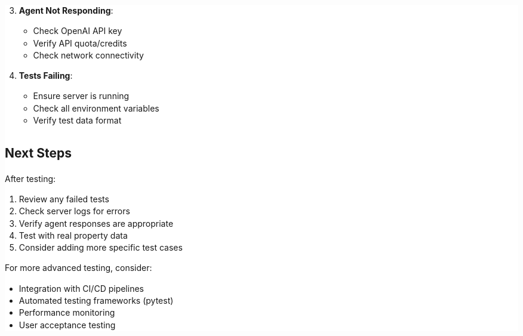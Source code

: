 3. **Agent Not Responding**:
   - Check OpenAI API key
   - Verify API quota/credits
   - Check network connectivity

4. **Tests Failing**:
   - Ensure server is running
   - Check all environment variables
   - Verify test data format

## Next Steps

After testing:
1. Review any failed tests
2. Check server logs for errors
3. Verify agent responses are appropriate
4. Test with real property data
5. Consider adding more specific test cases

For more advanced testing, consider:
- Integration with CI/CD pipelines
- Automated testing frameworks (pytest)
- Performance monitoring
- User acceptance testing
